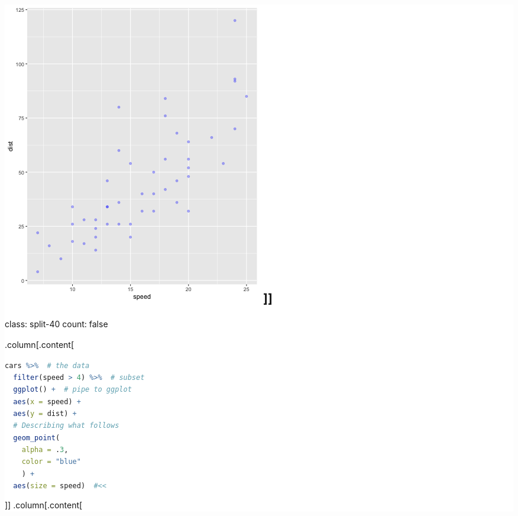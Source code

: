 ![plot of chunk output_cars_6_auto](figure/output_cars_6_auto-1.png)
]]
---
class: split-40
count: false

.column[.content[

```r
cars %>%  # the data
  filter(speed > 4) %>%  # subset
  ggplot() +  # pipe to ggplot
  aes(x = speed) +  
  aes(y = dist) +  
  # Describing what follows
  geom_point(  
    alpha = .3,  
    color = "blue"  
    ) +  
  aes(size = speed)  #<<
```
]]
.column[.content[